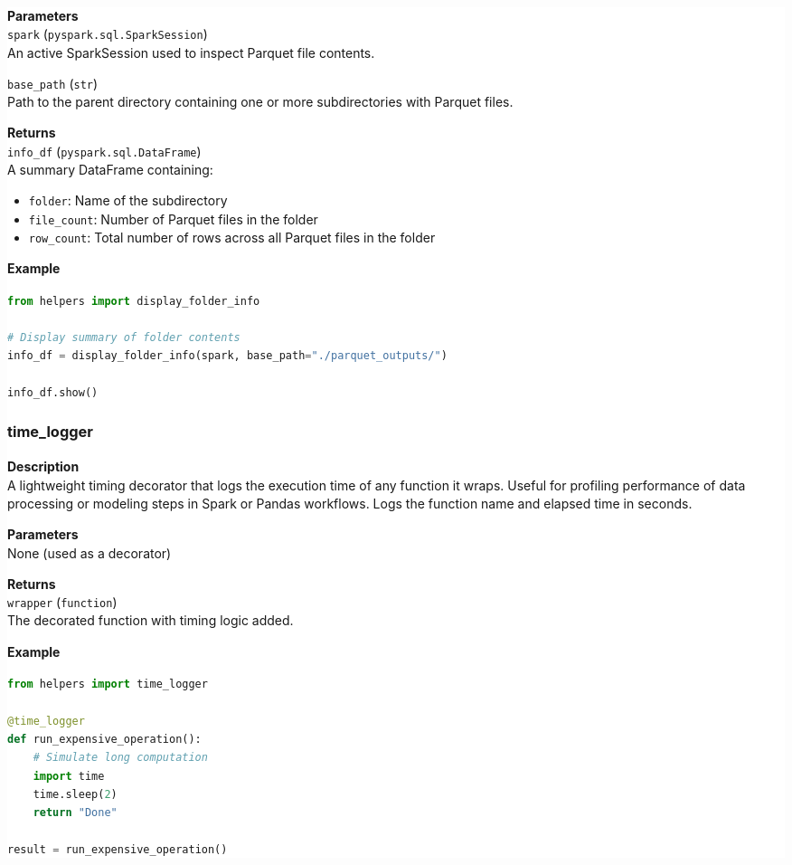 **Parameters**  
`spark` (`pyspark.sql.SparkSession`)  
An active SparkSession used to inspect Parquet file contents.

`base_path` (`str`)  
Path to the parent directory containing one or more subdirectories with Parquet files.

**Returns**  
`info_df` (`pyspark.sql.DataFrame`)  
A summary DataFrame containing:  
- `folder`: Name of the subdirectory  
- `file_count`: Number of Parquet files in the folder  
- `row_count`: Total number of rows across all Parquet files in the folder

**Example**  
```python
from helpers import display_folder_info

# Display summary of folder contents
info_df = display_folder_info(spark, base_path="./parquet_outputs/")

info_df.show()
```

### time_logger 
**Description**  
A lightweight timing decorator that logs the execution time of any function it wraps. Useful for profiling performance of data processing or modeling steps in Spark or Pandas workflows. Logs the function name and elapsed time in seconds.

**Parameters**  
None (used as a decorator)

**Returns**  
`wrapper` (`function`)  
The decorated function with timing logic added.

**Example**  
```python
from helpers import time_logger

@time_logger
def run_expensive_operation():
    # Simulate long computation
    import time
    time.sleep(2)
    return "Done"

result = run_expensive_operation()
```

